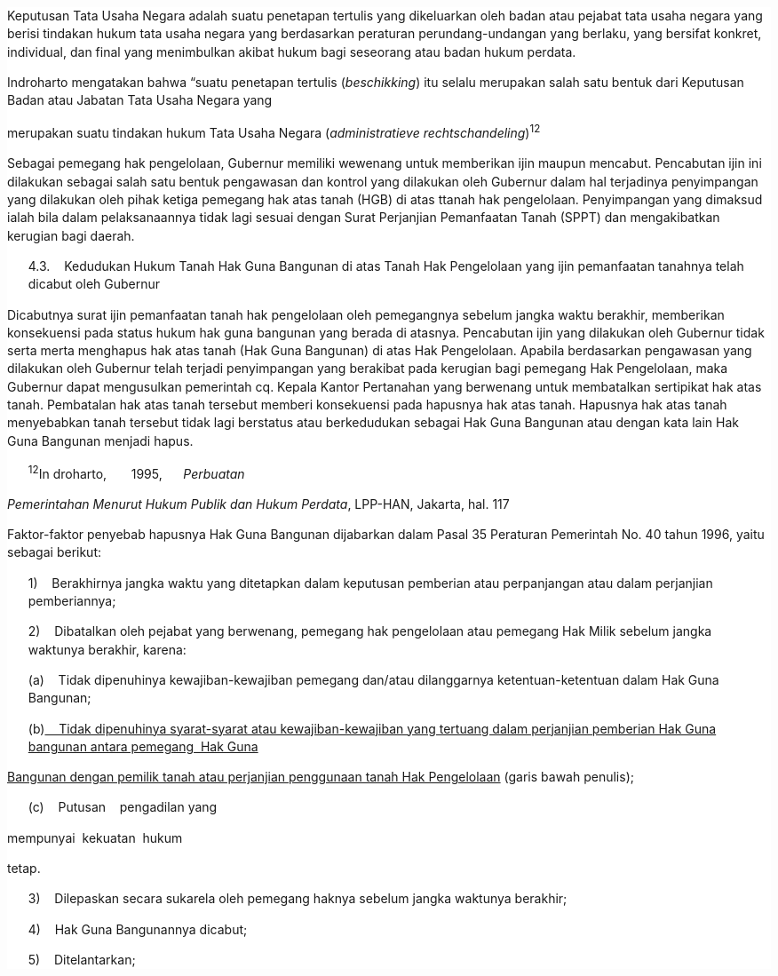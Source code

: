 <p><span class="font2">Keputusan Tata Usaha Negara adalah suatu penetapan tertulis yang dikeluarkan oleh badan atau pejabat tata usaha negara yang berisi tindakan hukum tata usaha negara yang berdasarkan peraturan perundang-undangan yang berlaku, yang bersifat konkret, individual, dan final yang menimbulkan akibat hukum bagi seseorang atau badan hukum perdata.</span></p>
<p><span class="font2">Indroharto mengatakan bahwa “suatu penetapan tertulis (</span><span class="font2" style="font-style:italic;">beschikking</span><span class="font2">) itu selalu merupakan salah satu bentuk dari Keputusan Badan atau Jabatan Tata Usaha Negara yang</span></p>
<p><span class="font2">merupakan suatu tindakan hukum Tata Usaha Negara (</span><span class="font2" style="font-style:italic;">administratieve rechtschandeling</span><span class="font2">)<sup>12</sup></span></p>
<p><span class="font2">Sebagai pemegang hak pengelolaan, Gubernur memiliki wewenang untuk memberikan ijin maupun mencabut. Pencabutan ijin ini dilakukan sebagai salah satu bentuk pengawasan dan kontrol yang dilakukan oleh Gubernur dalam hal terjadinya penyimpangan yang dilakukan oleh pihak ketiga pemegang hak atas tanah (HGB) di atas ttanah hak pengelolaan. Penyimpangan yang dimaksud ialah bila dalam pelaksanaannya tidak lagi sesuai dengan Surat Perjanjian Pemanfaatan Tanah (SPPT) dan mengakibatkan kerugian bagi daerah.</span></p>
<ul style="list-style:none;"><li>
<p><span class="font2">4.3. &nbsp;&nbsp;&nbsp;Kedudukan Hukum Tanah Hak Guna Bangunan di atas Tanah Hak Pengelolaan yang ijin pemanfaatan tanahnya telah dicabut oleh Gubernur</span></p></li></ul>
<p><span class="font2">Dicabutnya surat ijin pemanfaatan tanah hak pengelolaan oleh pemegangnya sebelum jangka waktu berakhir, memberikan konsekuensi pada status hukum hak guna bangunan yang berada di atasnya. Pencabutan ijin yang dilakukan oleh Gubernur tidak serta merta menghapus hak atas tanah (Hak Guna Bangunan) di atas Hak Pengelolaan. Apabila berdasarkan pengawasan yang dilakukan oleh Gubernur telah terjadi penyimpangan yang berakibat pada kerugian bagi pemegang Hak Pengelolaan, maka Gubernur dapat mengusulkan pemerintah cq. Kepala Kantor Pertanahan yang berwenang untuk membatalkan sertipikat hak atas tanah. Pembatalan hak atas tanah tersebut memberi konsekuensi pada hapusnya hak atas tanah. Hapusnya hak atas tanah menyebabkan tanah tersebut tidak lagi berstatus atau berkedudukan sebagai Hak Guna Bangunan atau dengan kata lain Hak Guna Bangunan menjadi hapus.</span></p>
<ul style="list-style:none;"><li>
<p><span class="font2"><sup>12</sup>In droharto, &nbsp;&nbsp;&nbsp;&nbsp;&nbsp;&nbsp;1995, &nbsp;&nbsp;&nbsp;&nbsp;&nbsp;</span><span class="font2" style="font-style:italic;">Perbuatan</span></p></li></ul>
<p><span class="font2" style="font-style:italic;">Pemerintahan Menurut Hukum Publik dan Hukum Perdata</span><span class="font2">, LPP-HAN, Jakarta, hal. 117</span></p>
<p><span class="font2">Faktor-faktor penyebab hapusnya Hak Guna Bangunan dijabarkan dalam Pasal 35 Peraturan Pemerintah No. 40 tahun 1996, yaitu sebagai berikut:</span></p>
<ul style="list-style:none;"><li>
<p><span class="font2">1) &nbsp;&nbsp;&nbsp;Berakhirnya jangka waktu yang ditetapkan dalam keputusan pemberian atau perpanjangan atau dalam perjanjian pemberiannya;</span></p></li>
<li>
<p><span class="font2">2) &nbsp;&nbsp;&nbsp;Dibatalkan oleh pejabat yang berwenang, pemegang hak pengelolaan atau pemegang Hak Milik sebelum jangka waktunya berakhir, karena:</span></p></li></ul>
<ul style="list-style:none;"><li>
<p><span class="font2">(a) &nbsp;&nbsp;&nbsp;Tidak dipenuhinya kewajiban-kewajiban pemegang dan/atau dilanggarnya ketentuan-ketentuan dalam Hak Guna Bangunan;</span></p></li>
<li>
<p><span class="font2">(b)</span><span class="font2" style="text-decoration:underline;"> &nbsp;&nbsp;&nbsp;Tidak dipenuhinya syarat-syarat atau kewajiban-kewajiban yang tertuang dalam perjanjian pemberian Hak Guna bangunan antara pemegang &nbsp;Hak Guna</span></p></li></ul>
<p><span class="font2" style="text-decoration:underline;">Bangunan dengan pemilik tanah atau perjanjian penggunaan tanah Hak Pengelolaan</span><span class="font2"> (garis bawah penulis);</span></p>
<ul style="list-style:none;"><li>
<p><span class="font2">(c) &nbsp;&nbsp;&nbsp;Putusan &nbsp;&nbsp;&nbsp;pengadilan yang</span></p></li></ul>
<p><span class="font2">mempunyai &nbsp;kekuatan &nbsp;hukum</span></p>
<p><span class="font2">tetap.</span></p>
<ul style="list-style:none;"><li>
<p><span class="font2">3) &nbsp;&nbsp;&nbsp;Dilepaskan secara sukarela oleh pemegang haknya sebelum jangka waktunya berakhir;</span></p></li>
<li>
<p><span class="font2">4) &nbsp;&nbsp;&nbsp;Hak Guna Bangunannya dicabut;</span></p></li>
<li>
<p><span class="font2">5) &nbsp;&nbsp;&nbsp;Ditelantarkan;</span></p></li>
<li>